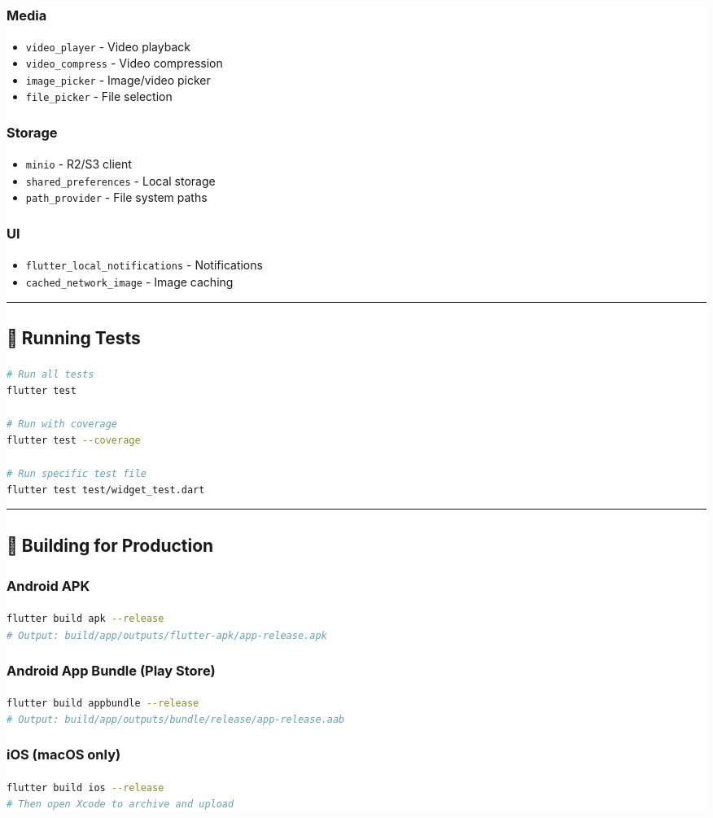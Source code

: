 ### Media
- `video_player` - Video playback
- `video_compress` - Video compression
- `image_picker` - Image/video picker
- `file_picker` - File selection

### Storage
- `minio` - R2/S3 client
- `shared_preferences` - Local storage
- `path_provider` - File system paths

### UI
- `flutter_local_notifications` - Notifications
- `cached_network_image` - Image caching

---

## 🚦 Running Tests

```bash
# Run all tests
flutter test

# Run with coverage
flutter test --coverage

# Run specific test file
flutter test test/widget_test.dart
```

---

## 📱 Building for Production

### Android APK
```bash
flutter build apk --release
# Output: build/app/outputs/flutter-apk/app-release.apk
```

### Android App Bundle (Play Store)
```bash
flutter build appbundle --release
# Output: build/app/outputs/bundle/release/app-release.aab
```

### iOS (macOS only)
```bash
flutter build ios --release
# Then open Xcode to archive and upload
```
